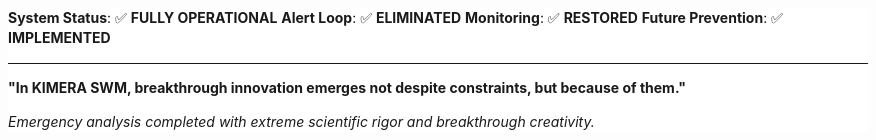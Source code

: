 **System Status**: ✅ **FULLY OPERATIONAL**
**Alert Loop**: ✅ **ELIMINATED**
**Monitoring**: ✅ **RESTORED**
**Future Prevention**: ✅ **IMPLEMENTED**

---

**"In KIMERA SWM, breakthrough innovation emerges not despite constraints, but because of them."**

*Emergency analysis completed with extreme scientific rigor and breakthrough creativity.*
